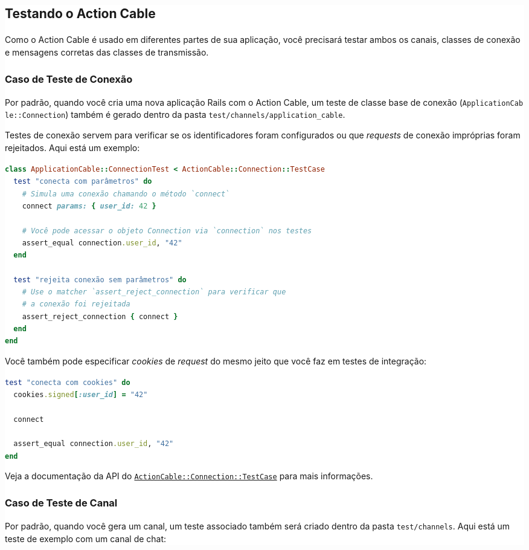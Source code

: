 Testando o Action Cable
--------------------

Como o Action Cable é usado em diferentes partes de sua aplicação,
você precisará testar ambos os canais, classes de conexão e mensagens corretas das classes de transmissão.

### Caso de Teste de Conexão

Por padrão, quando você cria uma nova aplicação Rails com o Action Cable, um teste de classe base de conexão (`ApplicationCable::Connection`) também é gerado dentro da pasta `test/channels/application_cable`.

Testes de conexão servem para verificar se os identificadores foram configurados ou que _requests_ de conexão impróprias foram rejeitados. Aqui está um exemplo:

```ruby
class ApplicationCable::ConnectionTest < ActionCable::Connection::TestCase
  test "conecta com parâmetros" do
    # Simula uma conexão chamando o método `connect`
    connect params: { user_id: 42 }

    # Você pode acessar o objeto Connection via `connection` nos testes
    assert_equal connection.user_id, "42"
  end

  test "rejeita conexão sem parâmetros" do
    # Use o matcher `assert_reject_connection` para verificar que
    # a conexão foi rejeitada
    assert_reject_connection { connect }
  end
end
```

Você também pode especificar _cookies_ de _request_ do mesmo jeito que você faz em testes de integração:

```ruby
test "conecta com cookies" do
  cookies.signed[:user_id] = "42"

  connect

  assert_equal connection.user_id, "42"
end
```

Veja a documentação da API do [`ActionCable::Connection::TestCase`](https://api.rubyonrails.org/classes/ActionCable/Connection/TestCase.html) para mais informações.

### Caso de Teste de Canal

Por padrão, quando você gera um canal, um teste associado também será criado dentro da pasta `test/channels`. Aqui está um teste de exemplo com um canal de chat:


[`config.active_support.test_order`]: configuring.html#config-active-support-test-order
[image/png]: https://developer.mozilla.org/en-US/docs/Web/HTTP/Basics_of_HTTP/MIME_types#image_types